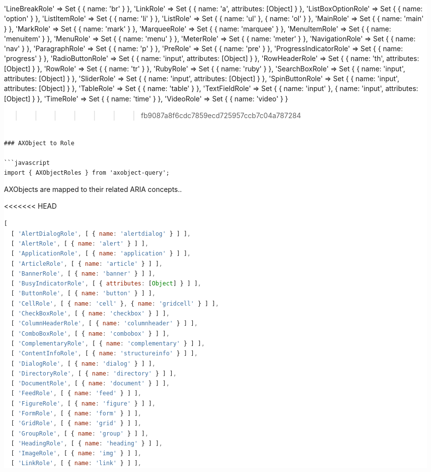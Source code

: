   'LineBreakRole' => Set { { name: 'br' } },
  'LinkRole' => Set { { name: 'a', attributes: [Object] } },
  'ListBoxOptionRole' => Set { { name: 'option' } },
  'ListItemRole' => Set { { name: 'li' } },
  'ListRole' => Set { { name: 'ul' }, { name: 'ol' } },
  'MainRole' => Set { { name: 'main' } },
  'MarkRole' => Set { { name: 'mark' } },
  'MarqueeRole' => Set { { name: 'marquee' } },
  'MenuItemRole' => Set { { name: 'menuitem' } },
  'MenuRole' => Set { { name: 'menu' } },
  'MeterRole' => Set { { name: 'meter' } },
  'NavigationRole' => Set { { name: 'nav' } },
  'ParagraphRole' => Set { { name: 'p' } },
  'PreRole' => Set { { name: 'pre' } },
  'ProgressIndicatorRole' => Set { { name: 'progress' } },
  'RadioButtonRole' => Set { { name: 'input', attributes: [Object] } },
  'RowHeaderRole' => Set { { name: 'th', attributes: [Object] } },
  'RowRole' => Set { { name: 'tr' } },
  'RubyRole' => Set { { name: 'ruby' } },
  'SearchBoxRole' => Set { { name: 'input', attributes: [Object] } },
  'SliderRole' => Set { { name: 'input', attributes: [Object] } },
  'SpinButtonRole' => Set { { name: 'input', attributes: [Object] } },
  'TableRole' => Set { { name: 'table' } },
  'TextFieldRole' => Set { { name: 'input' }, { name: 'input', attributes: [Object] } },
  'TimeRole' => Set { { name: 'time' } },
  'VideoRole' => Set { { name: 'video' }
}
>>>>>>> fb9087a8f6cdc7859ecd725957ccb7c04a787284
```

### AXObject to Role

```javascript
import { AXObjectRoles } from 'axobject-query';
```

AXObjects are mapped to their related ARIA concepts..

<<<<<<< HEAD
```javascript
[
  [ 'AlertDialogRole', [ { name: 'alertdialog' } ] ],
  [ 'AlertRole', [ { name: 'alert' } ] ],
  [ 'ApplicationRole', [ { name: 'application' } ] ],
  [ 'ArticleRole', [ { name: 'article' } ] ],
  [ 'BannerRole', [ { name: 'banner' } ] ],
  [ 'BusyIndicatorRole', [ { attributes: [Object] } ] ],
  [ 'ButtonRole', [ { name: 'button' } ] ],
  [ 'CellRole', [ { name: 'cell' }, { name: 'gridcell' } ] ],
  [ 'CheckBoxRole', [ { name: 'checkbox' } ] ],
  [ 'ColumnHeaderRole', [ { name: 'columnheader' } ] ],
  [ 'ComboBoxRole', [ { name: 'combobox' } ] ],
  [ 'ComplementaryRole', [ { name: 'complementary' } ] ],
  [ 'ContentInfoRole', [ { name: 'structureinfo' } ] ],
  [ 'DialogRole', [ { name: 'dialog' } ] ],
  [ 'DirectoryRole', [ { name: 'directory' } ] ],
  [ 'DocumentRole', [ { name: 'document' } ] ],
  [ 'FeedRole', [ { name: 'feed' } ] ],
  [ 'FigureRole', [ { name: 'figure' } ] ],
  [ 'FormRole', [ { name: 'form' } ] ],
  [ 'GridRole', [ { name: 'grid' } ] ],
  [ 'GroupRole', [ { name: 'group' } ] ],
  [ 'HeadingRole', [ { name: 'heading' } ] ],
  [ 'ImageRole', [ { name: 'img' } ] ],
  [ 'LinkRole', [ { name: 'link' } ] ],
```